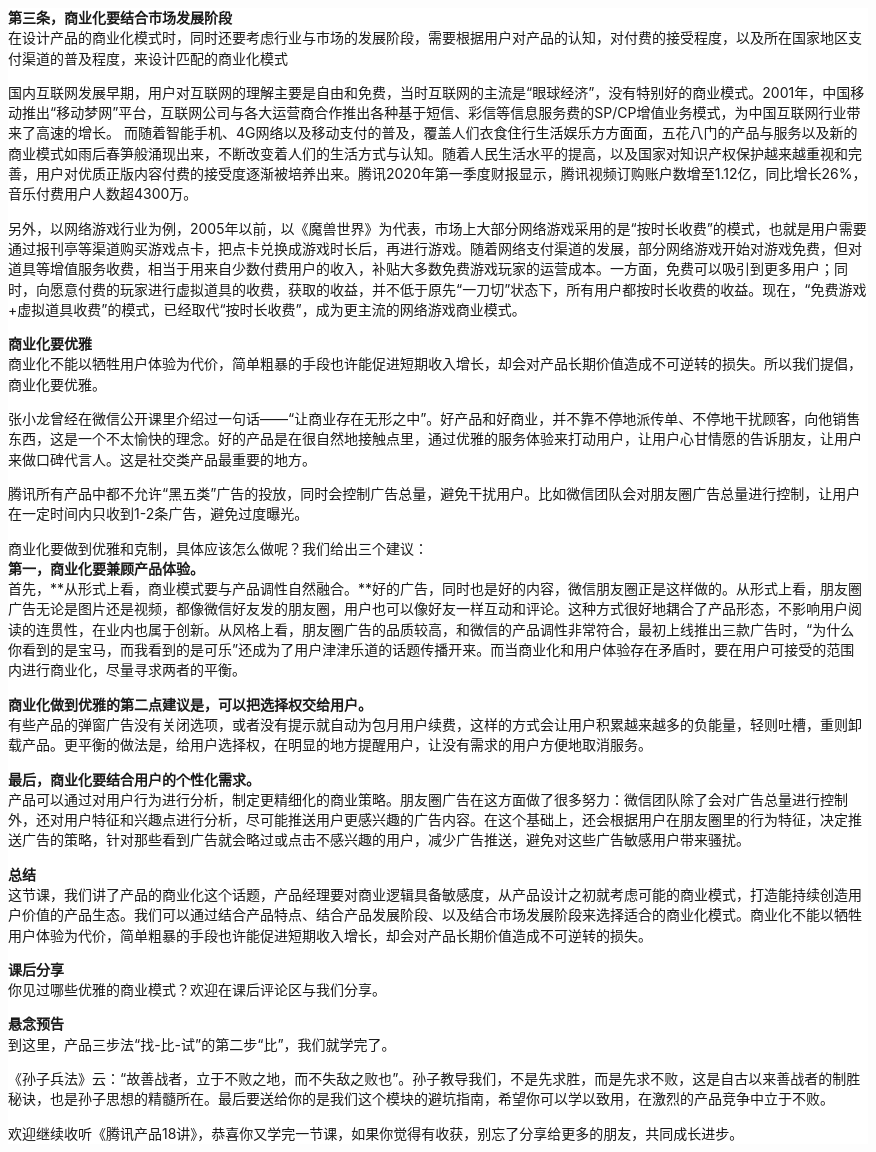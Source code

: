 **第三条，商业化要结合市场发展阶段**<br/>在设计产品的商业化模式时，同时还要考虑行业与市场的发展阶段，需要根据用户对产品的认知，对付费的接受程度，以及所在国家地区支付渠道的普及程度，来设计匹配的商业化模式

国内互联网发展早期，用户对互联网的理解主要是自由和免费，当时互联网的主流是“眼球经济”，没有特别好的商业模式。2001年，中国移动推出“移动梦网”平台，互联网公司与各大运营商合作推出各种基于短信、彩信等信息服务费的SP/CP增值业务模式，为中国互联网行业带来了高速的增长。  而随着智能手机、4G网络以及移动支付的普及，覆盖人们衣食住行生活娱乐方方面面，五花八门的产品与服务以及新的商业模式如雨后春笋般涌现出来，不断改变着人们的生活方式与认知。随着人民生活水平的提高，以及国家对知识产权保护越来越重视和完善，用户对优质正版内容付费的接受度逐渐被培养出来。腾讯2020年第一季度财报显示，腾讯视频订购账户数增至1.12亿，同比增长26%，音乐付费用户人数超4300万。

另外，以网络游戏行业为例，2005年以前，以《魔兽世界》为代表，市场上大部分网络游戏采用的是“按时长收费”的模式，也就是用户需要通过报刊亭等渠道购买游戏点卡，把点卡兑换成游戏时长后，再进行游戏。随着网络支付渠道的发展，部分网络游戏开始对游戏免费，但对道具等增值服务收费，相当于用来自少数付费用户的收入，补贴大多数免费游戏玩家的运营成本。一方面，免费可以吸引到更多用户；同时，向愿意付费的玩家进行虚拟道具的收费，获取的收益，并不低于原先“一刀切”状态下，所有用户都按时长收费的收益。现在，“免费游戏+虚拟道具收费”的模式，已经取代“按时长收费”，成为更主流的网络游戏商业模式。

**商业化要优雅**<br/>商业化不能以牺牲用户体验为代价，简单粗暴的手段也许能促进短期收入增长，却会对产品长期价值造成不可逆转的损失。所以我们提倡，商业化要优雅。

张小龙曾经在微信公开课里介绍过一句话——“让商业存在无形之中”。好产品和好商业，并不靠不停地派传单、不停地干扰顾客，向他销售东西，这是一个不太愉快的理念。好的产品是在很自然地接触点里，通过优雅的服务体验来打动用户，让用户心甘情愿的告诉朋友，让用户来做口碑代言人。这是社交类产品最重要的地方。

腾讯所有产品中都不允许“黑五类”广告的投放，同时会控制广告总量，避免干扰用户。比如微信团队会对朋友圈广告总量进行控制，让用户在一定时间内只收到1-2条广告，避免过度曝光。

商业化要做到优雅和克制，具体应该怎么做呢？我们给出三个建议：<br/>**第一，商业化要兼顾产品体验。**<br/>首先，**从形式上看，商业模式要与产品调性自然融合。**好的广告，同时也是好的内容，微信朋友圈正是这样做的。从形式上看，朋友圈广告无论是图片还是视频，都像微信好友发的朋友圈，用户也可以像好友一样互动和评论。这种方式很好地耦合了产品形态，不影响用户阅读的连贯性，在业内也属于创新。从风格上看，朋友圈广告的品质较高，和微信的产品调性非常符合，最初上线推出三款广告时，“为什么你看到的是宝马，而我看到的是可乐”还成为了用户津津乐道的话题传播开来。而当商业化和用户体验存在矛盾时，要在用户可接受的范围内进行商业化，尽量寻求两者的平衡。

**商业化做到优雅的第二点建议是，可以把选择权交给用户。**<br/>有些产品的弹窗广告没有关闭选项，或者没有提示就自动为包月用户续费，这样的方式会让用户积累越来越多的负能量，轻则吐槽，重则卸载产品。更平衡的做法是，给用户选择权，在明显的地方提醒用户，让没有需求的用户方便地取消服务。

**最后，商业化要结合用户的个性化需求。**<br/>产品可以通过对用户行为进行分析，制定更精细化的商业策略。朋友圈广告在这方面做了很多努力：微信团队除了会对广告总量进行控制外，还对用户特征和兴趣点进行分析，尽可能推送用户更感兴趣的广告内容。在这个基础上，还会根据用户在朋友圈里的行为特征，决定推送广告的策略，针对那些看到广告就会略过或点击不感兴趣的用户，减少广告推送，避免对这些广告敏感用户带来骚扰。

**总结**<br/>这节课，我们讲了产品的商业化这个话题，产品经理要对商业逻辑具备敏感度，从产品设计之初就考虑可能的商业模式，打造能持续创造用户价值的产品生态。我们可以通过结合产品特点、结合产品发展阶段、以及结合市场发展阶段来选择适合的商业化模式。商业化不能以牺牲用户体验为代价，简单粗暴的手段也许能促进短期收入增长，却会对产品长期价值造成不可逆转的损失。

**课后分享**<br/>你见过哪些优雅的商业模式？欢迎在课后评论区与我们分享。

**悬念预告**<br/>到这里，产品三步法“找-比-试”的第二步“比”，我们就学完了。

《孙子兵法》云：“故善战者，立于不败之地，而不失敌之败也”。孙子教导我们，不是先求胜，而是先求不败，这是自古以来善战者的制胜秘诀，也是孙子思想的精髓所在。最后要送给你的是我们这个模块的避坑指南，希望你可以学以致用，在激烈的产品竞争中立于不败。

欢迎继续收听《腾讯产品18讲》，恭喜你又学完一节课，如果你觉得有收获，别忘了分享给更多的朋友，共同成长进步。
